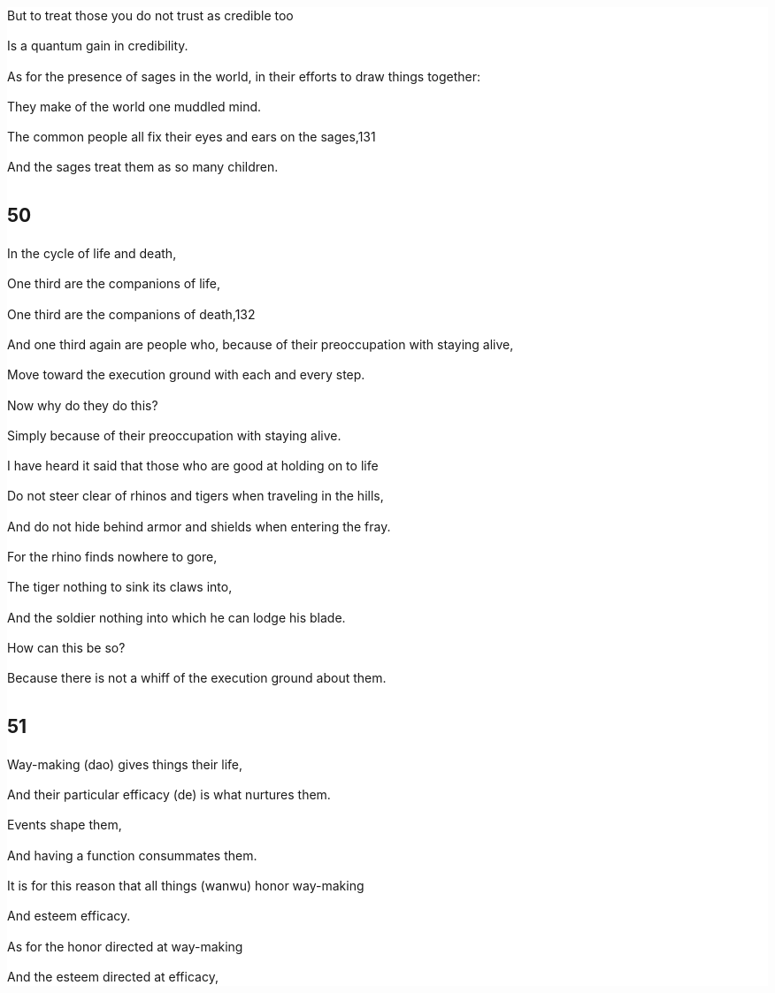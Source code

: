 But to treat those you do not trust as credible too

Is a quantum gain in credibility.

As for the presence of sages in the world, in their efforts to draw things together:

They make of the world one muddled mind.

The common people all fix their eyes and ears on the sages,131

And the sages treat them as so many children.

## 50


In the cycle of life and death,

One third are the companions of life,

One third are the companions of death,132

And one third again are people who, because of their preoccupation with staying alive,

Move toward the execution ground with each and every step.

Now why do they do this?

Simply because of their preoccupation with staying alive.

I have heard it said that those who are good at holding on to life

Do not steer clear of rhinos and tigers when traveling in the hills,

And do not hide behind armor and shields when entering the fray.

For the rhino finds nowhere to gore,

The tiger nothing to sink its claws into,

And the soldier nothing into which he can lodge his blade.

How can this be so?

Because there is not a whiff of the execution ground about them.

## 51


Way-making (dao) gives things their life,

And their particular efficacy (de) is what nurtures them.

Events shape them,

And having a function consummates them.

It is for this reason that all things (wanwu) honor way-making

And esteem efficacy.

As for the honor directed at way-making

And the esteem directed at efficacy,
